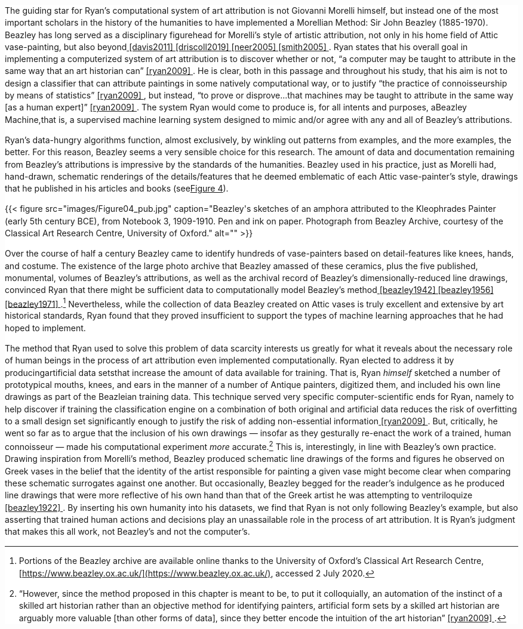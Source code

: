 The guiding star for Ryan’s computational system of art attribution is not Giovanni Morelli himself, but instead one of the most important scholars in the history of the humanities to have implemented a Morellian Method: Sir John Beazley (1885-1970). Beazley has long served as a disciplinary figurehead for Morelli’s style of artistic attribution, not only in his home field of Attic vase-painting, but also beyond<a class="footnote-ref" href="#davis2011"> [davis2011] </a><a class="footnote-ref" href="#driscoll2019"> [driscoll2019] </a><a class="footnote-ref" href="#neer2005"> [neer2005] </a><a class="footnote-ref" href="#smith2005"> [smith2005] </a>. Ryan states that his overall goal in implementing a computerized system of art attribution is to discover whether or not, “a computer may be taught to attribute in the same way that an art historian can” <a class="footnote-ref" href="#ryan2009"> [ryan2009] </a>. He is clear, both in this passage and throughout his study, that his aim is not to design a classifier that can attribute paintings in some natively computational way, or to justify “the practice of connoisseurship by means of statistics” <a class="footnote-ref" href="#ryan2009"> [ryan2009] </a>, but instead, “to prove or disprove...that machines may be taught to attribute in the same way [as a human expert]” <a class="footnote-ref" href="#ryan2009"> [ryan2009] </a>. The system Ryan would come to produce is, for all intents and purposes, aBeazley Machine,that is, a supervised machine learning system designed to mimic and/or agree with any and all of Beazley’s attributions.

Ryan’s data-hungry algorithms function, almost exclusively, by winkling out patterns from examples, and the more examples, the better. For this reason, Beazley seems a very sensible choice for this research. The amount of data and documentation remaining from Beazley’s attributions is impressive by the standards of the humanities. Beazley used in his practice, just as Morelli had, hand-drawn, schematic renderings of the details/features that he deemed emblematic of each Attic vase-painter’s style, drawings that he published in his articles and books (see[Figure 4](#figure04)).

{{< figure src="images/Figure04_pub.jpg" caption="Beazley's sketches of an amphora attributed to the Kleophrades Painter (early 5th century BCE), from Notebook 3, 1909-1910. Pen and ink on paper. Photograph from Beazley Archive, courtesy of the Classical Art Research Centre, University of Oxford." alt=""  >}}


Over the course of half a century Beazley came to identify hundreds of vase-painters based on detail-features like knees, hands, and costume. The existence of the large photo archive that Beazley amassed of these ceramics, plus the five published, monumental, volumes of Beazley’s attributions, as well as the archival record of Beazley’s dimensionally-reduced line drawings, convinced Ryan that there might be sufficient data to computationally model Beazley’s method<a class="footnote-ref" href="#beazley1942"> [beazley1942] </a><a class="footnote-ref" href="#beazley1956"> [beazley1956] </a><a class="footnote-ref" href="#beazley1971"> [beazley1971] </a>.[^8] Nevertheless, while the collection of data Beazley created on Attic vases is truly excellent and extensive by art historical standards, Ryan found that they proved insufficient to support the types of machine learning approaches that he had hoped to implement.

The method that Ryan used to solve this problem of data scarcity interests us greatly for what it reveals about the necessary role of human beings in the process of art attribution even implemented computationally. Ryan elected to address it by producingartificial data setsthat increase the amount of data available for training. That is, Ryan _himself_ sketched a number of prototypical mouths, knees, and ears in the manner of a number of Antique painters, digitized them, and included his own line drawings as part of the Beazleian training data. This technique served very specific computer-scientific ends for Ryan, namely to help discover if training the classification engine on a combination of both original and artificial data reduces the risk of overfitting to a small design set significantly enough to justify the risk of adding non-essential information<a class="footnote-ref" href="#ryan2009"> [ryan2009] </a>. But, critically, he went so far as to argue that the inclusion of his own drawings — insofar as they gesturally re-enact the work of a trained, human connoisseur — made his computational experiment _more_ accurate.[^9] This is, interestingly, in line with Beazley’s own practice. Drawing inspiration from Morelli’s method, Beazley produced schematic line drawings of the forms and figures he observed on Greek vases in the belief that the identity of the artist responsible for painting a given vase might become clear when comparing these schematic surrogates against one another. But occasionally, Beazley begged for the reader’s indulgence as he produced line drawings that were more reflective of his own hand than that of the Greek artist he was attempting to ventriloquize<a class="footnote-ref" href="#beazley1922"> [beazley1922] </a>. By inserting his own humanity into his datasets, we find that Ryan is not only following Beazley’s example, but also asserting that trained human actions and decisions play an unassailable role in the process of art attribution. It is Ryan’s judgment that makes this all work, not Beazley’s and not the computer’s.


[^1]: On the possible legal repercussions of Bambach’s opinion, see<a class="footnote-ref" href="#alberge2019"> [alberge2019] </a>.
[^2]: Art history has moved on from the foundational ways that Morelli envisioned the historical operation of artistic production and the value ofstylewithin the field. There are numerous studies offering analyses of this historical shift. Among them, we find the following most informative:<a class="footnote-ref" href="#driscoll2019"> [driscoll2019] </a><a class="footnote-ref" href="#freedberg1989"> [freedberg1989] </a><a class="footnote-ref" href="#freedberg2006"> [freedberg2006] </a><a class="footnote-ref" href="#melius2011"> [melius2011] </a><a class="footnote-ref" href="#neer2005"> [neer2005] </a><a class="footnote-ref" href="#opperman1990"> [opperman1990] </a><a class="footnote-ref" href="#scallen2004"> [scallen2004] </a><a class="footnote-ref" href="#smith2005"> [smith2005] </a><a class="footnote-ref" href="#summers1989"> [summers1989] </a><a class="footnote-ref" href="#wollheim1973"> [wollheim1973] </a><a class="footnote-ref" href="#wollheim1979"> [wollheim1979] </a><a class="footnote-ref" href="#wollheim1995"> [wollheim1995] </a><a class="footnote-ref" href="#zerner2014"> [zerner2014] </a>.
[^3]: It should be noted that Morelli did not always use his own method. This has been noted by numerous scholars. While this is an important historical truth, our paper takes the computational implementation as a hypothesis and is not ultimately concerned with the question of whether or not Morelli obeyed his own method. On this question, see<a class="footnote-ref" href="#uglow2014"> [uglow2014] </a>,<a class="footnote-ref" href="#seybold2016"> [seybold2016] </a>,<a class="footnote-ref" href="#brewer2018"> [brewer2018] </a>.
[^4]: For the original German text, see<a class="footnote-ref" href="#morelli1890"> [morelli1890] </a>.
[^5]: William Vaughan, the pioneering digital art historian, also linked his work to Morelli’s name in the late 1980s and early 1990s. His research on early digital imagery and their possible role in art historical study, while very valuable and notable in our field’s history, took up a fundamentally different research direction from ours, indeed as he notes, “...there is really no connection between [my] computer system and the method devised by the nineteenth century art historian” <a class="footnote-ref" href="#vaughan1992"> [vaughan1992] </a>. For more on this work, see<a class="footnote-ref" href="#vaughan1987"> [vaughan1987] </a>.
[^6]: This now-long-standing cultural attraction to the wonder and surprise of revealing the unseen using information in plain sight has been investigated in the context of digital computing, and even likened to a fetish<a class="footnote-ref" href="#chun2011"> [chun2011] </a>. Revealing the invisibly visible is also related to the concept ofcluesthat Carlo Ginzburg discusses — using Morelli himself as evidence — in the context of the humanities<a class="footnote-ref" href="#ginzburg1980"> [ginzburg1980] </a>.
[^7]: There are at least three layers to the meaning ofhand.The first and most basic is what we might think of as the hand as a piece of semantic content; under discussion here is a human hand as rendered in paint and then reproduced photographically. Second, the claim tohandalso refers to the fact (or inference) that Titian spread the paint on the picture surface using his own hand. Third, we have the hand as the historical construct of Titian’s style as constituted by the field of art history. It is important to disentangle these different layers of meaning in order to understand which aspects of Morelli’s method might be rendered computational. For more on the use of effective proxies in the digital humanities, see<a class="footnote-ref" href="#langmead2020"> [langmead2020] </a>.
[^8]: Portions of the Beazley archive are available online thanks to the University of Oxford’s Classical Art Research Centre,[https://www.beazley.ox.ac.uk/](https://www.beazley.ox.ac.uk/), accessed 2 July 2020.
[^9]:  “However, since the method proposed in this chapter is meant to be, to put it colloquially, an automation of the instinct of a skilled art historian rather than an objective method for identifying painters, artificial form sets by a skilled art historian are arguably more valuable [than other forms of data], since they better encode the intuition of the art historian” <a class="footnote-ref" href="#ryan2009"> [ryan2009] </a>.
[^10]: For example, efficiency and effectiveness are crucial to the work at the intersection of computer science and medicine, see<a class="footnote-ref" href="#register2019"> [register2019] </a>. Computer science also prizes efficiency and effectiveness as an independent field, see<a class="footnote-ref" href="#shin2019"> [shin2019] </a>. There are also works at the intersection of the humanities and computer science that prize these characteristics, however we do not believe our project is subject to those same demands, see<a class="footnote-ref" href="#zlabinger2019"> [zlabinger2019] </a>.
[^11]: In recent years, the concept ofslownesshas undergone something of a revival among mindful practitioners in art history and the academy more broadly, see<a class="footnote-ref" href="#berg2016"> [berg2016] </a>,<a class="footnote-ref" href="#roberts2013"> [roberts2013] </a>,<a class="footnote-ref" href="#tishman2017"> [tishman2017] </a>.
[^12]: In the computing and information sciences,novel resultsare the coin of the realm, even serving as a major criterion for tenure and promotion. On this, see<a class="footnote-ref" href="#cra"> [cra] </a>and<a class="footnote-ref" href="#luzonmarco2000"> [luzonmarco2000] </a>. On the alignment of priorities and reward structures in interdisciplinary work, see<a class="footnote-ref" href="#berg-fulton2018"> [berg-fulton2018] </a>.
[^13]: As detailed in the workplan of Paul Rodriguez, the lead technologist/consultant on this project, we planned to, “apply existing image processing techniques and procedures for segmentation and object border detection, current state-of-the art methods like convolution neural networks for object detection and classification, and open source tools for face detection and facial feature identification in order to divide [a dataset of] old-master paintings into a variety of segments” <a class="footnote-ref" href="#rodriguez2018"> [rodriguez2018] </a>
[^14]: It did not pass by us unnoticed that this second approach returns, in a sense, to looking at the painting as a whole which holds an interesting parallel to taking in thegeneral impressionof a painting to classify/attribute it — an approach directly derided by Morelli.
[^15]: Partial results from both Phase One and Phase Two can be found in<a class="footnote-ref" href="#rodriguezetal2020"> [rodriguezetal2020] </a>.
[^16]: For more on the dlib face detector, see<a class="footnote-ref" href="#ponnusamy2018"> [ponnusamy2018] </a>. For more on OpenCV, see<a class="footnote-ref" href="#rosebrock2018"> [rosebrock2018] </a>. For more on the Google Vision Detect Faces API, see<a class="footnote-ref" href="#google2020"> [google2020] </a>.
[^17]: As a technical side note, in this project, summarization was used to ensure that Histogram of Oriented Gradients was implemented in a manner that was rotational invariant<a class="footnote-ref" href="#rodriguez2020c"> [rodriguez2020c] </a>.
[^18]: Relativehere means that, for a three-channel RGB image, the sum of all pixels in each channel will consistently add to 1 and the sum of all pixels at any given image location will also add to 1 across channels<a class="footnote-ref" href="#rodriguez2019"> [rodriguez2019] </a>.
[^19]: For more on t-SNE, please see [van der Maaten n.d.]. For a useful, accessible talk on the subject, see<a class="footnote-ref" href="#vandermaaten2013"> [vandermaaten2013] </a>. For more on K-means clustering and machine learning, see<a class="footnote-ref" href="#trevino2016"> [trevino2016] </a>.
[^20]: Carlo Ginzburg also famously addresses the “medical semiotics” of Morelli’s work, alongside that of Sir Arthur Conan Doyle and Sigmund Freud, in<a class="footnote-ref" href="#ginzburg1980"> [ginzburg1980] </a>.
[^21]: It may be more successful in the realm of graphic works, as suggested by<a class="footnote-ref" href="#elgammal2018"> [elgammal2018] </a>.
[^22]: <a class="footnote-ref" href="#elgammal2018"> [elgammal2018] </a>,<a class="footnote-ref" href="#ellis2019"> [ellis2019] </a>, and<a class="footnote-ref" href="#floridi2018"> [floridi2018] </a>all demonstrate possible roles that computers might take up in this ecosystem, and what may be at stake. Ahmed Elgammal is also a co-founder of Artrendex, LLC, a company that offers “Art Trend Analytics: Innovative AI technology for the Art Market,” which includes a product called “Art Verified by AI: AI for Authentication,” [http://www.artrendex.com/](http://www.artrendex.com/).
[^23]: For more on Orion Analytical, LLC, see[http://orionanalytical.com/](http://orionanalytical.com/).
[^24]: Two of the three authors of a recent study that proposed to use automated analysis of drawings to determine their authenticity listed their primary affiliation as Artrendex, LLC, a startup that promises to use computers to verify works available on the market<a class="footnote-ref" href="#elgammal2018"> [elgammal2018] </a>.
[^25]: For a truly cutting assessment of the anti-ethical disposition of the market for old master paintings, see<a class="footnote-ref" href="#burke2020"> [burke2020] </a>.
[^26]: We are indebted to Paul Jaskot for reminding us of this phrase originally used by the art critic Clement Greenberg<a class="footnote-ref" href="#jaskot2019"> [jaskot2019] </a>. For the original, see<a class="footnote-ref" href="#greenberg1939"> [greenberg1939] </a>.
[^27]:  “The conclusion generalizes. We should not delegate to reckoning systems, nor trust them with, tasks that require full fledged judgment - should not inadvertently use or rely on systems that, on the one hand, would need to have judgment in order to function properly or reliably, but that, on the other hand, utterly lack any such intellectual capacity” <a class="footnote-ref" href="#cantwellsmith2019"> [cantwellsmith2019] </a>.
[^28]: The dictum,All models are wrong, but some are useful,is associated with the statistician George Box<a class="footnote-ref" href="#box1979"> [box1979] </a>. On the utility of the (wrong but useful) models used in the Covid-19 pandemic, see<a class="footnote-ref" href="#holmdahl2020"> [holmdahl2020] </a>. For more on the utilities of computational models within the humanities, see<a class="footnote-ref" href="#langmead2020"> [langmead2020] </a>.## Bibliography